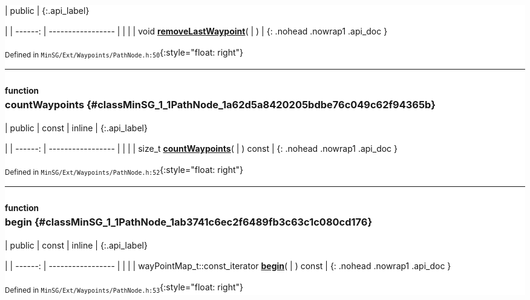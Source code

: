| public |
{:.api_label}

|
| ------: | ----------------- |
|  |
| void **[removeLastWaypoint](#classMinSG_1_1PathNode_1a178527cf98c7ccd00c7f989c87dfbc8d)**( |  ) |
{: .nohead .nowrap1 .api_doc }





<sub>Defined in `MinSG/Ext/Waypoints/PathNode.h:50`</sub>{:style="float: right"}

-------------------------------------------------------------------

### <small>function</small><br/> countWaypoints {#classMinSG_1_1PathNode_1a62d5a8420205bdbe76c049c62f94365b}

| public | const | inline |
{:.api_label}

|
| ------: | ----------------- |
|  |
| size_t **[countWaypoints](#classMinSG_1_1PathNode_1a62d5a8420205bdbe76c049c62f94365b)**( |  ) const |
{: .nohead .nowrap1 .api_doc }





<sub>Defined in `MinSG/Ext/Waypoints/PathNode.h:52`</sub>{:style="float: right"}

-------------------------------------------------------------------

### <small>function</small><br/> begin {#classMinSG_1_1PathNode_1ab3741c6ec2f6489fb3c63c1c080cd176}

| public | const | inline |
{:.api_label}

|
| ------: | ----------------- |
|  |
| wayPointMap_t::const_iterator **[begin](#classMinSG_1_1PathNode_1ab3741c6ec2f6489fb3c63c1c080cd176)**( |  ) const |
{: .nohead .nowrap1 .api_doc }





<sub>Defined in `MinSG/Ext/Waypoints/PathNode.h:53`</sub>{:style="float: right"}
